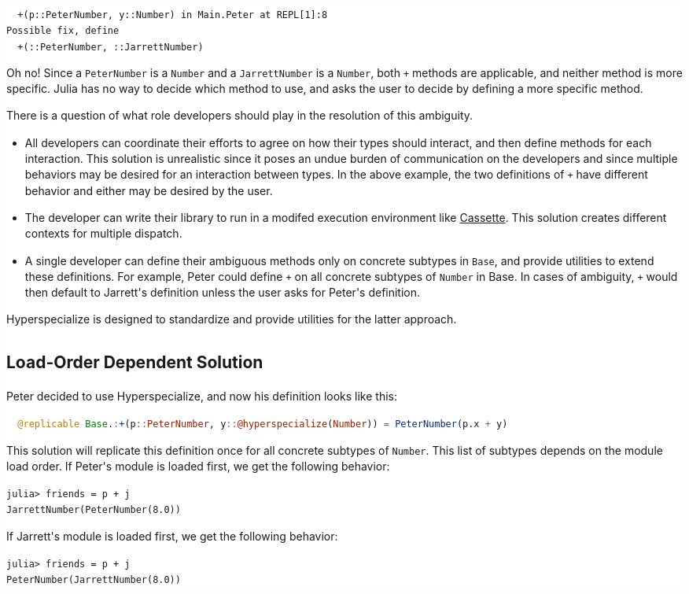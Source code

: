 ```julia-repl
  +(p::PeterNumber, y::Number) in Main.Peter at REPL[1]:8
Possible fix, define
  +(::PeterNumber, ::JarrettNumber)
```

Oh no! Since a `PeterNumber` is a `Number` and a `JarrettNumber` is a `Number`,
both `+` methods are applicable, and neither method is more specific. Julia has
no way to decide which method to use, and asks the user to decide by defining a
more specific method.

There is a question of what role developers should play in the resolution of
this ambiguity.

  * All developers can coordinate their efforts to agree on how their types
should interact, and then define methods for each interaction. This solution is
unrealistic since it poses an undue burden of communication on the developers
and since multiple behaviors may be desired for an interaction between types.
In the above example, the two definitions of `+` have different behavior and
either may be desired by the user.

  * The developer can write their library to run in a modifed execution
environment like [Cassette](https://github.com/jrevels/Cassette.jl). This
solution creates different contexts for multiple dispatch.

  * A single developer can define their ambiguous methods only on concrete
subtypes in `Base`, and provide utilities to extend these definitions. For
example, Peter could define `+` on all concrete subtypes of `Number` in Base.
In cases of ambiguity, `+` would then default to Jarrett's definition unless
the user asks for Peter's definition.

  Hyperspecialize is designed to standardize and provide utilities for the
latter approach.

## Load-Order Dependent Solution

  Peter decided to use Hyperspecialize, and now his definition looks like this:

```julia
  @replicable Base.:+(p::PeterNumber, y::@hyperspecialize(Number)) = PeterNumber(p.x + y)
```

  This solution will replicate this definition once for all concrete
subtypes of `Number`. This list of subtypes depends on the module load order.
If Peter's module is loaded first, we get the following behavior:

```julia-repl
julia> friends = p + j
JarrettNumber(PeterNumber(8.0))
```

If Jarrett's module is loaded first, we get the following behavior:

```julia-repl
julia> friends = p + j
PeterNumber(JarrettNumber(8.0))
```
